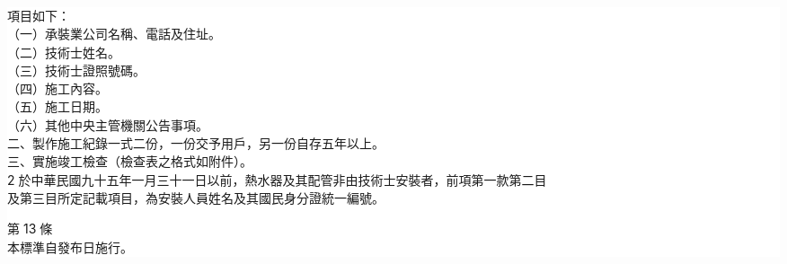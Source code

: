 項目如下：  
（一）承裝業公司名稱、電話及住址。  
（二）技術士姓名。  
（三）技術士證照號碼。  
（四）施工內容。  
（五）施工日期。  
（六）其他中央主管機關公告事項。  
二、製作施工紀錄一式二份，一份交予用戶，另一份自存五年以上。  
三、實施竣工檢查（檢查表之格式如附件）。  
2 於中華民國九十五年一月三十一日以前，熱水器及其配管非由技術士安裝者，前項第一款第二目  
及第三目所定記載項目，為安裝人員姓名及其國民身分證統一編號。  


第 13 條  
本標準自發布日施行。  


